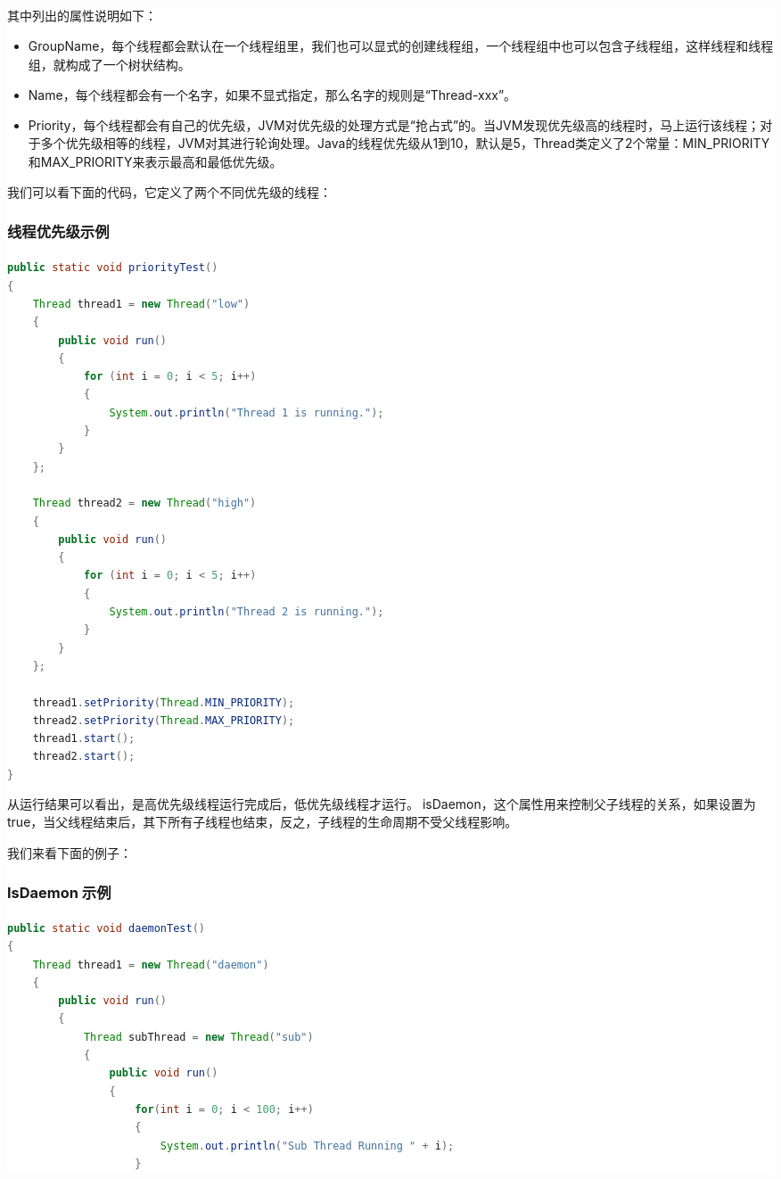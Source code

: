 其中列出的属性说明如下：

- GroupName，每个线程都会默认在一个线程组里，我们也可以显式的创建线程组，一个线程组中也可以包含子线程组，这样线程和线程组，就构成了一个树状结构。

- Name，每个线程都会有一个名字，如果不显式指定，那么名字的规则是“Thread-xxx”。

- Priority，每个线程都会有自己的优先级，JVM对优先级的处理方式是“抢占式”的。当JVM发现优先级高的线程时，马上运行该线程；对于多个优先级相等的线程，JVM对其进行轮询处理。Java的线程优先级从1到10，默认是5，Thread类定义了2个常量：MIN_PRIORITY和MAX_PRIORITY来表示最高和最低优先级。

我们可以看下面的代码，它定义了两个不同优先级的线程：

### 线程优先级示例

```java
public static void priorityTest()
{
    Thread thread1 = new Thread("low")
    {
        public void run()
        {
            for (int i = 0; i < 5; i++)
            {
                System.out.println("Thread 1 is running.");
            }
        }
    };
    
    Thread thread2 = new Thread("high")
    {
        public void run()
        {
            for (int i = 0; i < 5; i++)
            {
                System.out.println("Thread 2 is running.");
            }
        }
    };
    
    thread1.setPriority(Thread.MIN_PRIORITY);
    thread2.setPriority(Thread.MAX_PRIORITY);
    thread1.start();
    thread2.start();
}
```

从运行结果可以看出，是高优先级线程运行完成后，低优先级线程才运行。
isDaemon，这个属性用来控制父子线程的关系，如果设置为true，当父线程结束后，其下所有子线程也结束，反之，子线程的生命周期不受父线程影响。

我们来看下面的例子：

### IsDaemon 示例

```java
public static void daemonTest()
{
    Thread thread1 = new Thread("daemon")
    {
        public void run()
        {
            Thread subThread = new Thread("sub")
            {
                public void run()
                {
                    for(int i = 0; i < 100; i++)
                    {
                        System.out.println("Sub Thread Running " + i);
                    }
```